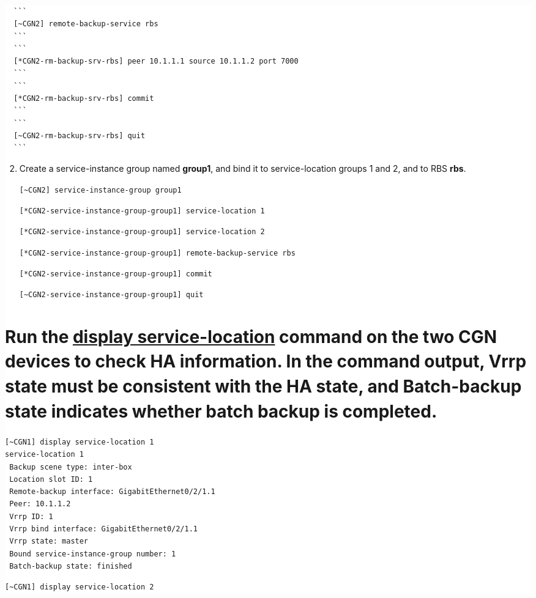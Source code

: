       ```
      [~CGN2] remote-backup-service rbs
      ```
      ```
      [*CGN2-rm-backup-srv-rbs] peer 10.1.1.1 source 10.1.1.2 port 7000
      ```
      ```
      [*CGN2-rm-backup-srv-rbs] commit
      ```
      ```
      [~CGN2-rm-backup-srv-rbs] quit
      ```
   2. Create a service-instance group named **group1**, and bind it to service-location groups 1 and 2, and to RBS **rbs**.
      
      ```
      [~CGN2] service-instance-group group1
      ```
      ```
      [*CGN2-service-instance-group-group1] service-location 1
      ```
      ```
      [*CGN2-service-instance-group-group1] service-location 2
      ```
      ```
      [*CGN2-service-instance-group-group1] remote-backup-service rbs
      ```
      ```
      [*CGN2-service-instance-group-group1] commit
      ```
      ```
      [~CGN2-service-instance-group-group1] quit
      ```
   
   # Run the [**display service-location**](cmdqueryname=display+service-location) command on the two CGN devices to check HA information. In the command output, **Vrrp state** must be consistent with the HA state, and **Batch-backup state** indicates whether batch backup is completed.
   
   ```
   [~CGN1] display service-location 1
   service-location 1                                                                                             
    Backup scene type: inter-box                                                                                     
    Location slot ID: 1                                                                                 
    Remote-backup interface: GigabitEthernet0/2/1.1                                                                   
    Peer: 10.1.1.2                                                                                           
    Vrrp ID: 1                                                                                       
    Vrrp bind interface: GigabitEthernet0/2/1.1                                                                    
    Vrrp state: master                                                                                            
    Bound service-instance-group number: 1                                                                          
    Batch-backup state: finished
   ```
   ```
   [~CGN1] display service-location 2
   ```